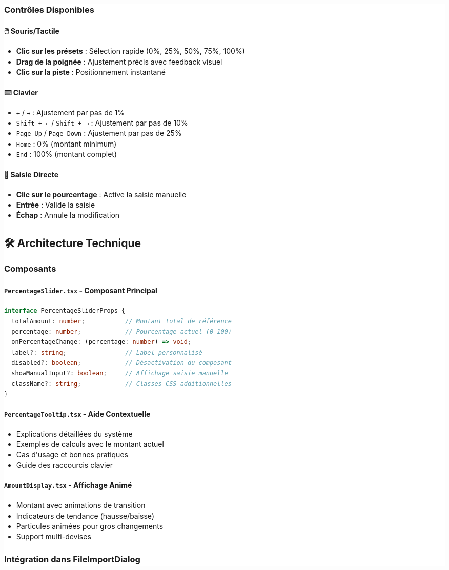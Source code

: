 ### Contrôles Disponibles

#### **🖱️ Souris/Tactile**
- **Clic sur les présets** : Sélection rapide (0%, 25%, 50%, 75%, 100%)
- **Drag de la poignée** : Ajustement précis avec feedback visuel
- **Clic sur la piste** : Positionnement instantané

#### **⌨️ Clavier**
- `←` / `→` : Ajustement par pas de 1%
- `Shift + ←` / `Shift + →` : Ajustement par pas de 10%
- `Page Up` / `Page Down` : Ajustement par pas de 25%
- `Home` : 0% (montant minimum)
- `End` : 100% (montant complet)

#### **🔢 Saisie Directe**
- **Clic sur le pourcentage** : Active la saisie manuelle
- **Entrée** : Valide la saisie
- **Échap** : Annule la modification

## 🛠️ Architecture Technique

### Composants

#### **`PercentageSlider.tsx`** - Composant Principal
```typescript
interface PercentageSliderProps {
  totalAmount: number;           // Montant total de référence
  percentage: number;            // Pourcentage actuel (0-100)
  onPercentageChange: (percentage: number) => void;
  label?: string;                // Label personnalisé
  disabled?: boolean;            // Désactivation du composant
  showManualInput?: boolean;     // Affichage saisie manuelle
  className?: string;            // Classes CSS additionnelles
}
```

#### **`PercentageTooltip.tsx`** - Aide Contextuelle
- Explications détaillées du système
- Exemples de calculs avec le montant actuel
- Cas d'usage et bonnes pratiques
- Guide des raccourcis clavier

#### **`AmountDisplay.tsx`** - Affichage Animé
- Montant avec animations de transition
- Indicateurs de tendance (hausse/baisse)
- Particules animées pour gros changements
- Support multi-devises

### Intégration dans FileImportDialog
